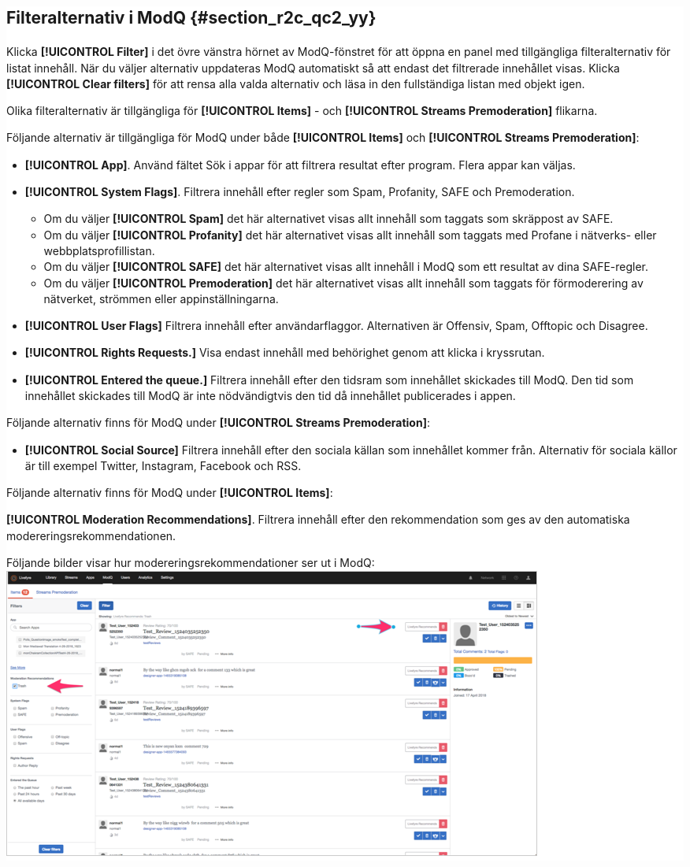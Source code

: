 ## Filteralternativ i ModQ {#section_r2c_qc2_yy}

Klicka **[!UICONTROL Filter]** i det övre vänstra hörnet av ModQ-fönstret för att öppna en panel med tillgängliga filteralternativ för listat innehåll. När du väljer alternativ uppdateras ModQ automatiskt så att endast det filtrerade innehållet visas. Klicka **[!UICONTROL Clear filters]** för att rensa alla valda alternativ och läsa in den fullständiga listan med objekt igen.

Olika filteralternativ är tillgängliga för **[!UICONTROL Items]** - och **[!UICONTROL Streams Premoderation]** flikarna.

Följande alternativ är tillgängliga för ModQ under både **[!UICONTROL Items]** och **[!UICONTROL Streams Premoderation]**:

* **[!UICONTROL App]**. Använd fältet Sök i appar för att filtrera resultat efter program. Flera appar kan väljas.
* **[!UICONTROL System Flags]**. Filtrera innehåll efter regler som Spam, Profanity, SAFE och Premoderation.

   * Om du väljer **[!UICONTROL Spam]** det här alternativet visas allt innehåll som taggats som skräppost av SAFE.
   * Om du väljer **[!UICONTROL Profanity]** det här alternativet visas allt innehåll som taggats med Profane i nätverks- eller webbplatsprofillistan.
   * Om du väljer **[!UICONTROL SAFE]** det här alternativet visas allt innehåll i ModQ som ett resultat av dina SAFE-regler.
   * Om du väljer **[!UICONTROL Premoderation]** det här alternativet visas allt innehåll som taggats för förmoderering av nätverket, strömmen eller appinställningarna.

* **[!UICONTROL User Flags]** Filtrera innehåll efter användarflaggor. Alternativen är Offensiv, Spam, Offtopic och Disagree.
* **[!UICONTROL Rights Requests.]** Visa endast innehåll med behörighet genom att klicka i kryssrutan.
* **[!UICONTROL Entered the queue.]** Filtrera innehåll efter den tidsram som innehållet skickades till ModQ. Den tid som innehållet skickades till ModQ är inte nödvändigtvis den tid då innehållet publicerades i appen.

Följande alternativ finns för ModQ under **[!UICONTROL Streams Premoderation]**:

* **[!UICONTROL Social Source]** Filtrera innehåll efter den sociala källan som innehållet kommer från. Alternativ för sociala källor är till exempel Twitter, Instagram, Facebook och RSS.

Följande alternativ finns för ModQ under **[!UICONTROL Items]**:

**[!UICONTROL Moderation Recommendations]**. Filtrera innehåll efter den rekommendation som ges av den automatiska modereringsrekommendationen.

Följande bilder visar hur modereringsrekommendationer ser ut i ModQ:  ![](assets/mod_reco1.png)
